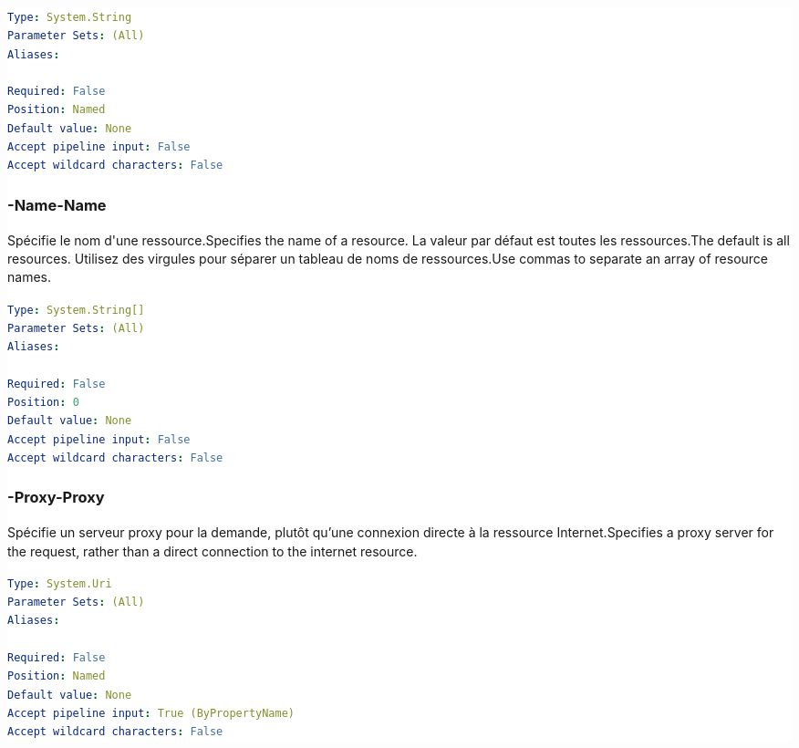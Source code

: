 ```yaml
Type: System.String
Parameter Sets: (All)
Aliases:

Required: False
Position: Named
Default value: None
Accept pipeline input: False
Accept wildcard characters: False
```

### <span data-ttu-id="dbfeb-163">-Name</span><span class="sxs-lookup"><span data-stu-id="dbfeb-163">-Name</span></span>

<span data-ttu-id="dbfeb-164">Spécifie le nom d'une ressource.</span><span class="sxs-lookup"><span data-stu-id="dbfeb-164">Specifies the name of a resource.</span></span> <span data-ttu-id="dbfeb-165">La valeur par défaut est toutes les ressources.</span><span class="sxs-lookup"><span data-stu-id="dbfeb-165">The default is all resources.</span></span> <span data-ttu-id="dbfeb-166">Utilisez des virgules pour séparer un tableau de noms de ressources.</span><span class="sxs-lookup"><span data-stu-id="dbfeb-166">Use commas to separate an array of resource names.</span></span>

```yaml
Type: System.String[]
Parameter Sets: (All)
Aliases:

Required: False
Position: 0
Default value: None
Accept pipeline input: False
Accept wildcard characters: False
```

### <span data-ttu-id="dbfeb-167">-Proxy</span><span class="sxs-lookup"><span data-stu-id="dbfeb-167">-Proxy</span></span>

<span data-ttu-id="dbfeb-168">Spécifie un serveur proxy pour la demande, plutôt qu’une connexion directe à la ressource Internet.</span><span class="sxs-lookup"><span data-stu-id="dbfeb-168">Specifies a proxy server for the request, rather than a direct connection to the internet resource.</span></span>

```yaml
Type: System.Uri
Parameter Sets: (All)
Aliases:

Required: False
Position: Named
Default value: None
Accept pipeline input: True (ByPropertyName)
Accept wildcard characters: False
```
